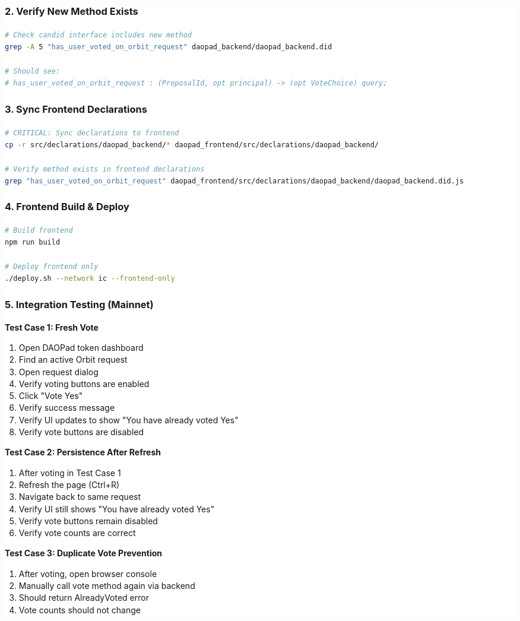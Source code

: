 ### 2. Verify New Method Exists
```bash
# Check candid interface includes new method
grep -A 5 "has_user_voted_on_orbit_request" daopad_backend/daopad_backend.did

# Should see:
# has_user_voted_on_orbit_request : (ProposalId, opt principal) -> (opt VoteChoice) query;
```

### 3. Sync Frontend Declarations
```bash
# CRITICAL: Sync declarations to frontend
cp -r src/declarations/daopad_backend/* daopad_frontend/src/declarations/daopad_backend/

# Verify method exists in frontend declarations
grep "has_user_voted_on_orbit_request" daopad_frontend/src/declarations/daopad_backend/daopad_backend.did.js
```

### 4. Frontend Build & Deploy
```bash
# Build frontend
npm run build

# Deploy frontend only
./deploy.sh --network ic --frontend-only
```

### 5. Integration Testing (Mainnet)

**Test Case 1: Fresh Vote**
1. Open DAOPad token dashboard
2. Find an active Orbit request
3. Open request dialog
4. Verify voting buttons are enabled
5. Click "Vote Yes"
6. Verify success message
7. Verify UI updates to show "You have already voted Yes"
8. Verify vote buttons are disabled

**Test Case 2: Persistence After Refresh**
1. After voting in Test Case 1
2. Refresh the page (Ctrl+R)
3. Navigate back to same request
4. Verify UI still shows "You have already voted Yes"
5. Verify vote buttons remain disabled
6. Verify vote counts are correct

**Test Case 3: Duplicate Vote Prevention**
1. After voting, open browser console
2. Manually call vote method again via backend
3. Should return AlreadyVoted error
4. Vote counts should not change
